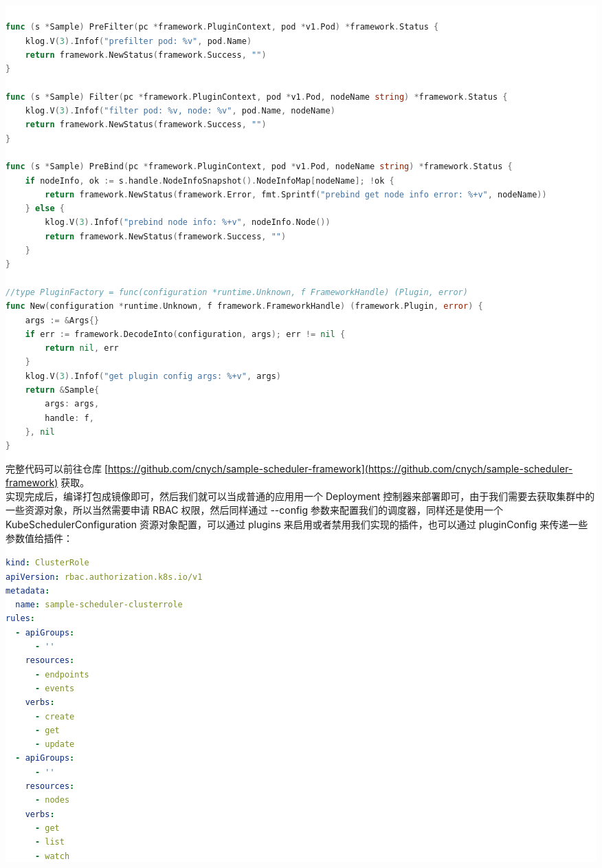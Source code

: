 ```go

func (s *Sample) PreFilter(pc *framework.PluginContext, pod *v1.Pod) *framework.Status {
    klog.V(3).Infof("prefilter pod: %v", pod.Name)
    return framework.NewStatus(framework.Success, "")
}

func (s *Sample) Filter(pc *framework.PluginContext, pod *v1.Pod, nodeName string) *framework.Status {
    klog.V(3).Infof("filter pod: %v, node: %v", pod.Name, nodeName)
    return framework.NewStatus(framework.Success, "")
}

func (s *Sample) PreBind(pc *framework.PluginContext, pod *v1.Pod, nodeName string) *framework.Status {
    if nodeInfo, ok := s.handle.NodeInfoSnapshot().NodeInfoMap[nodeName]; !ok {
        return framework.NewStatus(framework.Error, fmt.Sprintf("prebind get node info error: %+v", nodeName))
    } else {
        klog.V(3).Infof("prebind node info: %+v", nodeInfo.Node())
        return framework.NewStatus(framework.Success, "")
    }
}

//type PluginFactory = func(configuration *runtime.Unknown, f FrameworkHandle) (Plugin, error)
func New(configuration *runtime.Unknown, f framework.FrameworkHandle) (framework.Plugin, error) {
    args := &Args{}
    if err := framework.DecodeInto(configuration, args); err != nil {
        return nil, err
    }
    klog.V(3).Infof("get plugin config args: %+v", args)
    return &Sample{
        args: args,
        handle: f,
    }, nil
}
```
完整代码可以前往仓库 [https://github.com/cnych/sample-scheduler-framework](https://github.com/cnych/sample-scheduler-framework) 获取。<br />实现完成后，编译打包成镜像即可，然后我们就可以当成普通的应用用一个 Deployment 控制器来部署即可，由于我们需要去获取集群中的一些资源对象，所以当然需要申请 RBAC 权限，然后同样通过 --config 参数来配置我们的调度器，同样还是使用一个 KubeSchedulerConfiguration 资源对象配置，可以通过 plugins 来启用或者禁用我们实现的插件，也可以通过 pluginConfig 来传递一些参数值给插件：
```yaml
kind: ClusterRole
apiVersion: rbac.authorization.k8s.io/v1
metadata:
  name: sample-scheduler-clusterrole
rules:
  - apiGroups:
      - ''
    resources:
      - endpoints
      - events
    verbs:
      - create
      - get
      - update
  - apiGroups:
      - ''
    resources:
      - nodes
    verbs:
      - get
      - list
      - watch
```